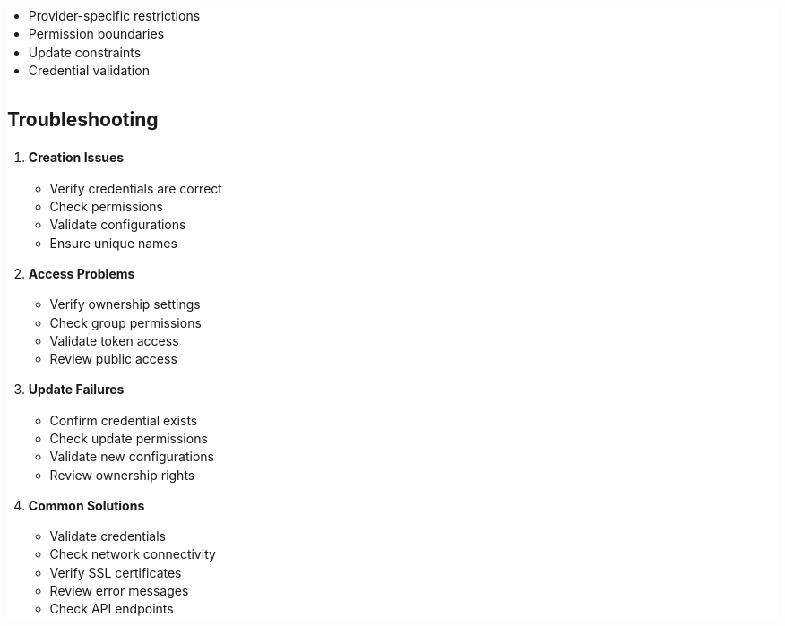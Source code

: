    - Provider-specific restrictions
   - Permission boundaries
   - Update constraints
   - Credential validation

## Troubleshooting

1. **Creation Issues**

   - Verify credentials are correct
   - Check permissions
   - Validate configurations
   - Ensure unique names
2. **Access Problems**

   - Verify ownership settings
   - Check group permissions
   - Validate token access
   - Review public access
3. **Update Failures**

   - Confirm credential exists
   - Check update permissions
   - Validate new configurations
   - Review ownership rights
4. **Common Solutions**

   - Validate credentials
   - Check network connectivity
   - Verify SSL certificates
   - Review error messages
   - Check API endpoints
